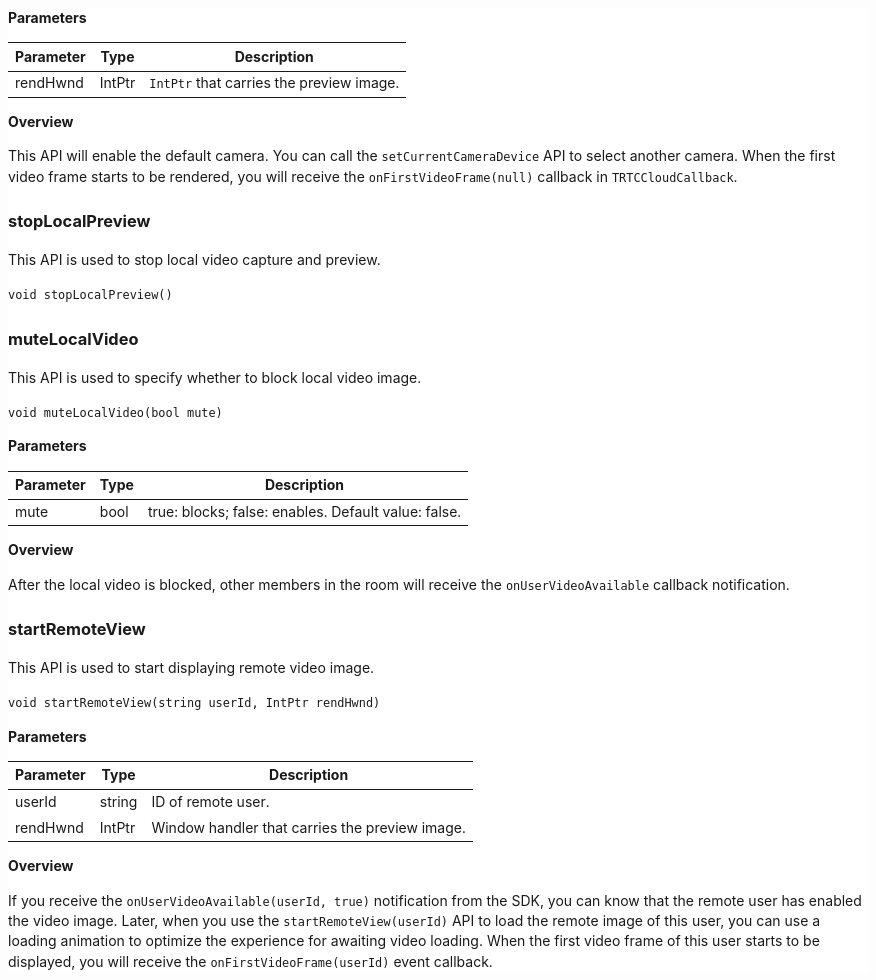 __Parameters__

| Parameter | Type | Description |
|-----|-----|-----|
| rendHwnd | IntPtr | `IntPtr` that carries the preview image. |

__Overview__

This API will enable the default camera. You can call the `setCurrentCameraDevice` API to select another camera. When the first video frame starts to be rendered, you will receive the `onFirstVideoFrame(null)` callback in `TRTCCloudCallback`.


### stopLocalPreview

This API is used to stop local video capture and preview.
```
void stopLocalPreview()
```


### muteLocalVideo

This API is used to specify whether to block local video image.
```
void muteLocalVideo(bool mute)
```

__Parameters__

| Parameter | Type | Description |
|-----|-----|-----|
| mute | bool | true: blocks; false: enables. Default value: false. |

__Overview__

After the local video is blocked, other members in the room will receive the `onUserVideoAvailable` callback notification.


### startRemoteView

This API is used to start displaying remote video image.
```
void startRemoteView(string userId, IntPtr rendHwnd)
```

__Parameters__

| Parameter | Type | Description |
|-----|-----|-----|
| userId | string | ID of remote user. |
| rendHwnd | IntPtr | Window handler that carries the preview image. |

__Overview__

If you receive the `onUserVideoAvailable(userId, true)` notification from the SDK, you can know that the remote user has enabled the video image. Later, when you use the `startRemoteView(userId)` API to load the remote image of this user, you can use a loading animation to optimize the experience for awaiting video loading. When the first video frame of this user starts to be displayed, you will receive the `onFirstVideoFrame(userId)` event callback.
